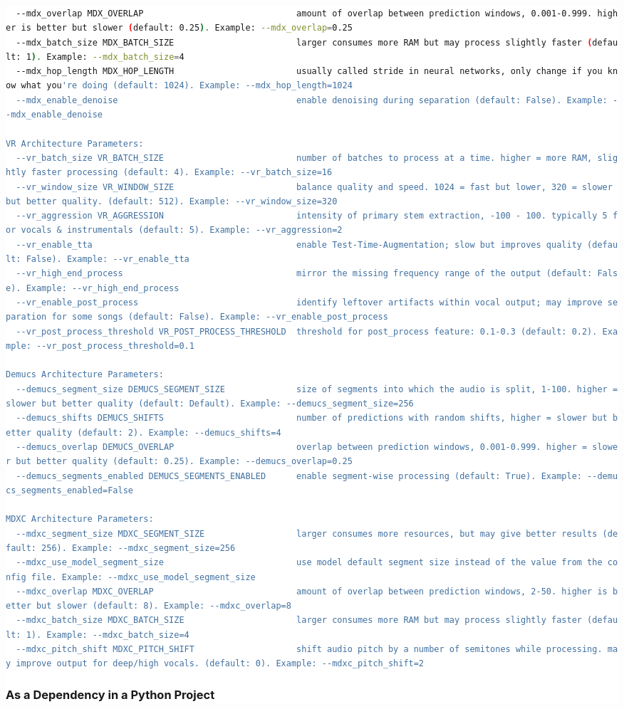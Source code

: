 ```sh
  --mdx_overlap MDX_OVERLAP                              amount of overlap between prediction windows, 0.001-0.999. higher is better but slower (default: 0.25). Example: --mdx_overlap=0.25
  --mdx_batch_size MDX_BATCH_SIZE                        larger consumes more RAM but may process slightly faster (default: 1). Example: --mdx_batch_size=4
  --mdx_hop_length MDX_HOP_LENGTH                        usually called stride in neural networks, only change if you know what you're doing (default: 1024). Example: --mdx_hop_length=1024
  --mdx_enable_denoise                                   enable denoising during separation (default: False). Example: --mdx_enable_denoise

VR Architecture Parameters:
  --vr_batch_size VR_BATCH_SIZE                          number of batches to process at a time. higher = more RAM, slightly faster processing (default: 4). Example: --vr_batch_size=16
  --vr_window_size VR_WINDOW_SIZE                        balance quality and speed. 1024 = fast but lower, 320 = slower but better quality. (default: 512). Example: --vr_window_size=320
  --vr_aggression VR_AGGRESSION                          intensity of primary stem extraction, -100 - 100. typically 5 for vocals & instrumentals (default: 5). Example: --vr_aggression=2
  --vr_enable_tta                                        enable Test-Time-Augmentation; slow but improves quality (default: False). Example: --vr_enable_tta
  --vr_high_end_process                                  mirror the missing frequency range of the output (default: False). Example: --vr_high_end_process
  --vr_enable_post_process                               identify leftover artifacts within vocal output; may improve separation for some songs (default: False). Example: --vr_enable_post_process
  --vr_post_process_threshold VR_POST_PROCESS_THRESHOLD  threshold for post_process feature: 0.1-0.3 (default: 0.2). Example: --vr_post_process_threshold=0.1

Demucs Architecture Parameters:
  --demucs_segment_size DEMUCS_SEGMENT_SIZE              size of segments into which the audio is split, 1-100. higher = slower but better quality (default: Default). Example: --demucs_segment_size=256
  --demucs_shifts DEMUCS_SHIFTS                          number of predictions with random shifts, higher = slower but better quality (default: 2). Example: --demucs_shifts=4
  --demucs_overlap DEMUCS_OVERLAP                        overlap between prediction windows, 0.001-0.999. higher = slower but better quality (default: 0.25). Example: --demucs_overlap=0.25
  --demucs_segments_enabled DEMUCS_SEGMENTS_ENABLED      enable segment-wise processing (default: True). Example: --demucs_segments_enabled=False

MDXC Architecture Parameters:
  --mdxc_segment_size MDXC_SEGMENT_SIZE                  larger consumes more resources, but may give better results (default: 256). Example: --mdxc_segment_size=256
  --mdxc_use_model_segment_size                          use model default segment size instead of the value from the config file. Example: --mdxc_use_model_segment_size
  --mdxc_overlap MDXC_OVERLAP                            amount of overlap between prediction windows, 2-50. higher is better but slower (default: 8). Example: --mdxc_overlap=8
  --mdxc_batch_size MDXC_BATCH_SIZE                      larger consumes more RAM but may process slightly faster (default: 1). Example: --mdxc_batch_size=4
  --mdxc_pitch_shift MDXC_PITCH_SHIFT                    shift audio pitch by a number of semitones while processing. may improve output for deep/high vocals. (default: 0). Example: --mdxc_pitch_shift=2
```

### As a Dependency in a Python Project
